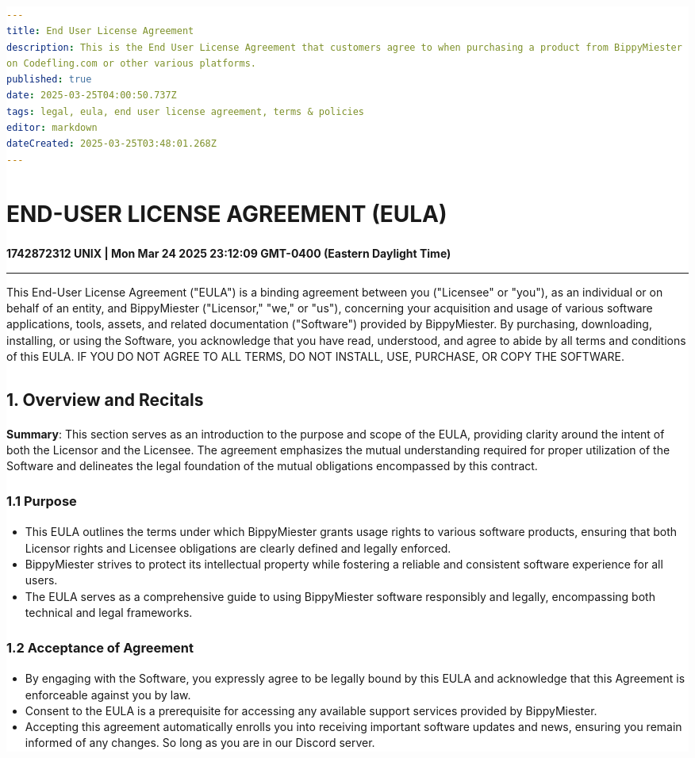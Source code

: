 ```yaml
---
title: End User License Agreement
description: This is the End User License Agreement that customers agree to when purchasing a product from BippyMiester on Codefling.com or other various platforms.
published: true
date: 2025-03-25T04:00:50.737Z
tags: legal, eula, end user license agreement, terms & policies
editor: markdown
dateCreated: 2025-03-25T03:48:01.268Z
---
```


# END-USER LICENSE AGREEMENT (EULA)

**1742872312 UNIX | Mon Mar 24 2025 23:12:09 GMT-0400 (Eastern Daylight Time)**

------

This End-User License Agreement ("EULA") is a binding agreement between you ("Licensee" or "you"), as an individual or on behalf of an entity, and BippyMiester ("Licensor," "we," or "us"), concerning your acquisition and usage of various software applications, tools, assets, and related documentation ("Software") provided by BippyMiester. By purchasing, downloading, installing, or using the Software, you acknowledge that you have read, understood, and agree to abide by all terms and conditions of this EULA. IF YOU DO NOT AGREE TO ALL TERMS, DO NOT INSTALL, USE, PURCHASE, OR COPY THE SOFTWARE.

## 1. Overview and Recitals

**Summary**: This section serves as an introduction to the purpose and scope of the EULA, providing clarity around the intent of both the Licensor and the Licensee. The agreement emphasizes the mutual understanding required for proper utilization of the Software and delineates the legal foundation of the mutual obligations encompassed by this contract.

### 1.1 Purpose

- This EULA outlines the terms under which BippyMiester grants usage rights to various software products, ensuring that both Licensor rights and Licensee obligations are clearly defined and legally enforced.
- BippyMiester strives to protect its intellectual property while fostering a reliable and consistent software experience for all users.
- The EULA serves as a comprehensive guide to using BippyMiester software responsibly and legally, encompassing both technical and legal frameworks.

### 1.2 Acceptance of Agreement

- By engaging with the Software, you expressly agree to be legally bound by this EULA and acknowledge that this Agreement is enforceable against you by law.
- Consent to the EULA is a prerequisite for accessing any available support services provided by BippyMiester.
- Accepting this agreement automatically enrolls you into receiving important software updates and news, ensuring you remain informed of any changes. So long as you are in our Discord server.
